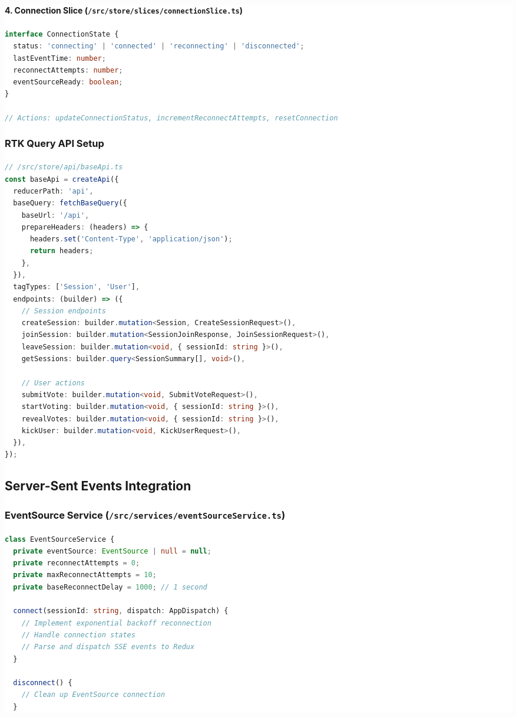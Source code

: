 #### 4. Connection Slice (`/src/store/slices/connectionSlice.ts`)
```typescript
interface ConnectionState {
  status: 'connecting' | 'connected' | 'reconnecting' | 'disconnected';
  lastEventTime: number;
  reconnectAttempts: number;
  eventSourceReady: boolean;
}

// Actions: updateConnectionStatus, incrementReconnectAttempts, resetConnection
```

### RTK Query API Setup

```typescript
// /src/store/api/baseApi.ts
const baseApi = createApi({
  reducerPath: 'api',
  baseQuery: fetchBaseQuery({
    baseUrl: '/api',
    prepareHeaders: (headers) => {
      headers.set('Content-Type', 'application/json');
      return headers;
    },
  }),
  tagTypes: ['Session', 'User'],
  endpoints: (builder) => ({
    // Session endpoints
    createSession: builder.mutation<Session, CreateSessionRequest>(),
    joinSession: builder.mutation<SessionJoinResponse, JoinSessionRequest>(),
    leaveSession: builder.mutation<void, { sessionId: string }>(),
    getSessions: builder.query<SessionSummary[], void>(),
    
    // User actions
    submitVote: builder.mutation<void, SubmitVoteRequest>(),
    startVoting: builder.mutation<void, { sessionId: string }>(),
    revealVotes: builder.mutation<void, { sessionId: string }>(),
    kickUser: builder.mutation<void, KickUserRequest>(),
  }),
});
```

## Server-Sent Events Integration

### EventSource Service (`/src/services/eventSourceService.ts`)

```typescript
class EventSourceService {
  private eventSource: EventSource | null = null;
  private reconnectAttempts = 0;
  private maxReconnectAttempts = 10;
  private baseReconnectDelay = 1000; // 1 second
  
  connect(sessionId: string, dispatch: AppDispatch) {
    // Implement exponential backoff reconnection
    // Handle connection states
    // Parse and dispatch SSE events to Redux
  }
  
  disconnect() {
    // Clean up EventSource connection
  }
```